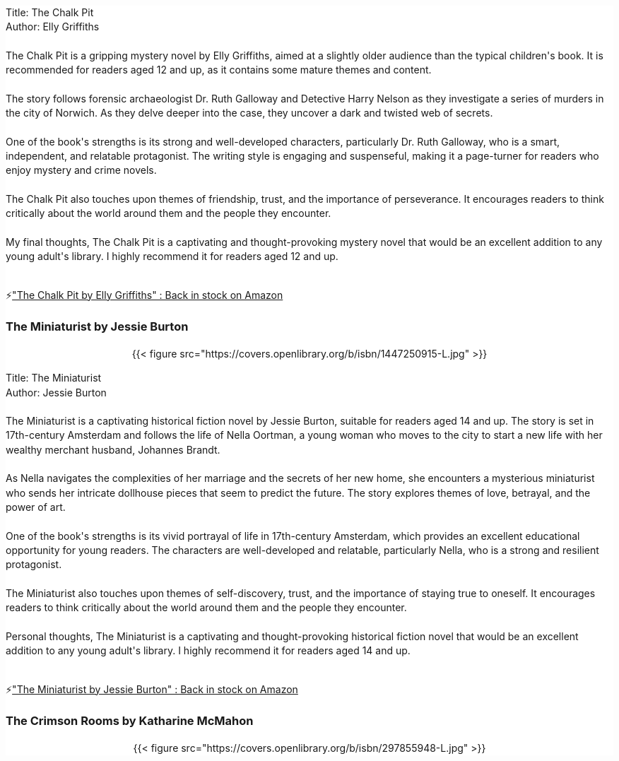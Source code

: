 Title: The Chalk Pit</br>
Author: Elly Griffiths</br></br>
The Chalk Pit is a gripping mystery novel by Elly Griffiths, aimed at a slightly older audience than the typical children's book. It is recommended for readers aged 12 and up, as it contains some mature themes and content.</br></br>
The story follows forensic archaeologist Dr. Ruth Galloway and Detective Harry Nelson as they investigate a series of murders in the city of Norwich. As they delve deeper into the case, they uncover a dark and twisted web of secrets.</br></br>
One of the book's strengths is its strong and well-developed characters, particularly Dr. Ruth Galloway, who is a smart, independent, and relatable protagonist. The writing style is engaging and suspenseful, making it a page-turner for readers who enjoy mystery and crime novels.</br></br>
The Chalk Pit also touches upon themes of friendship, trust, and the importance of perseverance. It encourages readers to think critically about the world around them and the people they encounter.</br></br>
My final thoughts, The Chalk Pit is a captivating and thought-provoking mystery novel that would be an excellent addition to any young adult's library. I highly recommend it for readers aged 12 and up.</br></br>

<p>⚡<a id="aflink" href="https://www.amazon.com/gp/search?ie=UTF8&tag=klayu00-20&linkCode=ur2&linkId=6639bed89a8ad8dd2705e40644eb43d3&camp=1789&creative=9325&index=books&keywords=The Chalk Pit by Elly Griffiths" class="one" target="_blank" title='"The Chalk Pit by Elly Griffiths" : Back in stock on Amazon'>"The Chalk Pit by Elly Griffiths" : Back in stock on Amazon</a></p>

### The Miniaturist by Jessie Burton
<center>
{{< figure src="https://covers.openlibrary.org/b/isbn/1447250915-L.jpg" >}}
</center>

Title: The Miniaturist</br>
Author: Jessie Burton</br></br>
The Miniaturist is a captivating historical fiction novel by Jessie Burton, suitable for readers aged 14 and up. The story is set in 17th-century Amsterdam and follows the life of Nella Oortman, a young woman who moves to the city to start a new life with her wealthy merchant husband, Johannes Brandt.</br></br>
As Nella navigates the complexities of her marriage and the secrets of her new home, she encounters a mysterious miniaturist who sends her intricate dollhouse pieces that seem to predict the future. The story explores themes of love, betrayal, and the power of art.</br></br>
One of the book's strengths is its vivid portrayal of life in 17th-century Amsterdam, which provides an excellent educational opportunity for young readers. The characters are well-developed and relatable, particularly Nella, who is a strong and resilient protagonist.</br></br>
The Miniaturist also touches upon themes of self-discovery, trust, and the importance of staying true to oneself. It encourages readers to think critically about the world around them and the people they encounter.</br></br>
Personal thoughts, The Miniaturist is a captivating and thought-provoking historical fiction novel that would be an excellent addition to any young adult's library. I highly recommend it for readers aged 14 and up.</br></br>

<p>⚡<a id="aflink" href="https://www.amazon.com/gp/search?ie=UTF8&tag=klayu00-20&linkCode=ur2&linkId=6639bed89a8ad8dd2705e40644eb43d3&camp=1789&creative=9325&index=books&keywords=The Miniaturist by Jessie Burton" class="one" target="_blank" title='"The Miniaturist by Jessie Burton" : Back in stock on Amazon'>"The Miniaturist by Jessie Burton" : Back in stock on Amazon</a></p>

### The Crimson Rooms by Katharine McMahon
<center>
{{< figure src="https://covers.openlibrary.org/b/isbn/297855948-L.jpg" >}}
</center>
